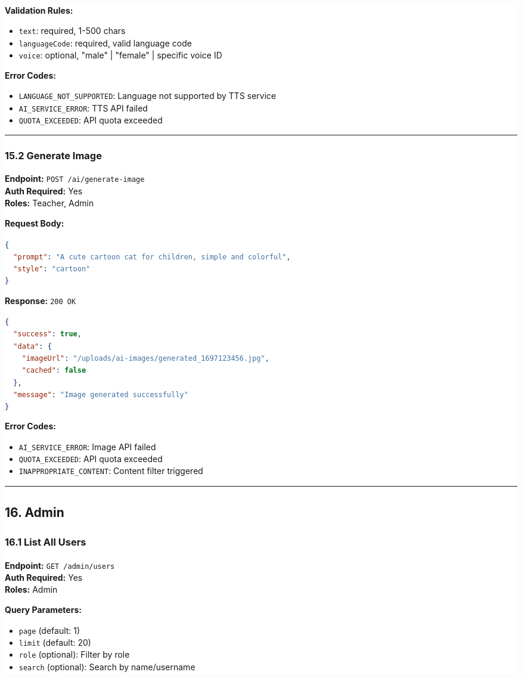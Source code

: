 **Validation Rules:**
- `text`: required, 1-500 chars
- `languageCode`: required, valid language code
- `voice`: optional, "male" | "female" | specific voice ID

**Error Codes:**
- `LANGUAGE_NOT_SUPPORTED`: Language not supported by TTS service
- `AI_SERVICE_ERROR`: TTS API failed
- `QUOTA_EXCEEDED`: API quota exceeded

---

### 15.2 Generate Image

**Endpoint:** `POST /ai/generate-image`  
**Auth Required:** Yes  
**Roles:** Teacher, Admin

**Request Body:**
```json
{
  "prompt": "A cute cartoon cat for children, simple and colorful",
  "style": "cartoon"
}
```

**Response:** `200 OK`
```json
{
  "success": true,
  "data": {
    "imageUrl": "/uploads/ai-images/generated_1697123456.jpg",
    "cached": false
  },
  "message": "Image generated successfully"
}
```

**Error Codes:**
- `AI_SERVICE_ERROR`: Image API failed
- `QUOTA_EXCEEDED`: API quota exceeded
- `INAPPROPRIATE_CONTENT`: Content filter triggered

---

## 16. Admin

### 16.1 List All Users

**Endpoint:** `GET /admin/users`  
**Auth Required:** Yes  
**Roles:** Admin

**Query Parameters:**
- `page` (default: 1)
- `limit` (default: 20)
- `role` (optional): Filter by role
- `search` (optional): Search by name/username
